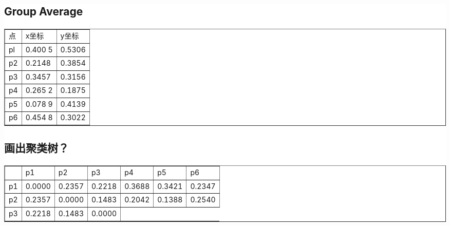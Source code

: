 ## Group Average

<table border="1" ><tr>
<td colspan="1" rowspan="1">点</td>
<td colspan="1" rowspan="1">x坐标</td>
<td colspan="1" rowspan="1">y坐标</td>
</tr><tr>
<td colspan="1" rowspan="1">pl</td>
<td colspan="1" rowspan="1">0.400 5</td>
<td colspan="1" rowspan="1">0.5306</td>
</tr><tr>
<td colspan="1" rowspan="1">p2</td>
<td colspan="1" rowspan="1">0.2148</td>
<td colspan="1" rowspan="1">0.3854</td>
</tr><tr>
<td colspan="1" rowspan="1">p3</td>
<td colspan="1" rowspan="1">0.3457</td>
<td colspan="1" rowspan="1">0.3156</td>
</tr><tr>
<td colspan="1" rowspan="1">p4</td>
<td colspan="1" rowspan="1">0.265 2</td>
<td colspan="1" rowspan="1">0.1875</td>
</tr><tr>
<td colspan="1" rowspan="1">p5</td>
<td colspan="1" rowspan="1">0.078 9</td>
<td colspan="1" rowspan="1">0.4139</td>
</tr><tr>
<td colspan="1" rowspan="1">p6</td>
<td colspan="1" rowspan="1">0.454 8</td>
<td colspan="1" rowspan="1">0.3022</td>
</tr></table>

## 画出聚类树？

<table border="1" ><tr>
<td colspan="1" rowspan="1"></td>
<td colspan="1" rowspan="1">p1</td>
<td colspan="1" rowspan="1">p2</td>
<td colspan="1" rowspan="1">p3</td>
<td colspan="1" rowspan="1">p4</td>
<td colspan="1" rowspan="1">p5</td>
<td colspan="1" rowspan="1">p6</td>
</tr><tr>
<td colspan="1" rowspan="1">p1</td>
<td colspan="1" rowspan="1">0.0000</td>
<td colspan="1" rowspan="1">0.2357</td>
<td colspan="1" rowspan="1">0.2218</td>
<td colspan="1" rowspan="1">0.3688</td>
<td colspan="1" rowspan="1">0.3421</td>
<td colspan="1" rowspan="1">0.2347</td>
</tr><tr>
<td colspan="1" rowspan="1">p2</td>
<td colspan="1" rowspan="1">0.2357</td>
<td colspan="1" rowspan="1">0.0000</td>
<td colspan="1" rowspan="1">0.1483</td>
<td colspan="1" rowspan="1">0.2042</td>
<td colspan="1" rowspan="1">0.1388</td>
<td colspan="1" rowspan="1">0.2540</td>
</tr><tr>
<td colspan="1" rowspan="1">p3</td>
<td colspan="1" rowspan="1">0.2218</td>
<td colspan="1" rowspan="1">0.1483</td>
<td colspan="1" rowspan="1">0.0000</td>